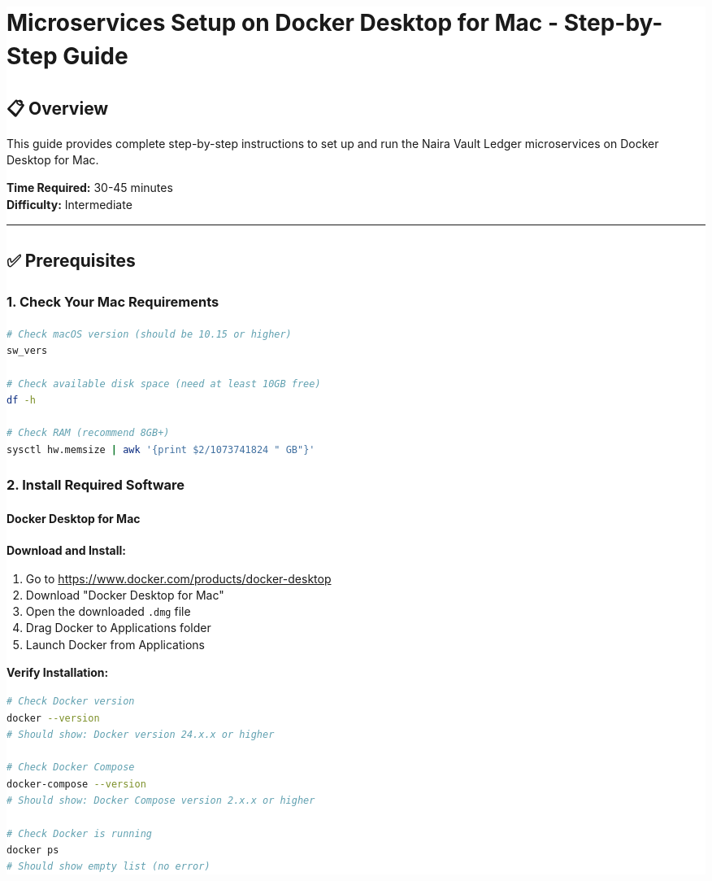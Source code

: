 # Microservices Setup on Docker Desktop for Mac - Step-by-Step Guide

## 📋 Overview

This guide provides complete step-by-step instructions to set up and run the Naira Vault Ledger microservices on Docker Desktop for Mac.

**Time Required:** 30-45 minutes  
**Difficulty:** Intermediate

---

## ✅ Prerequisites

### 1. **Check Your Mac Requirements**
```bash
# Check macOS version (should be 10.15 or higher)
sw_vers

# Check available disk space (need at least 10GB free)
df -h

# Check RAM (recommend 8GB+)
sysctl hw.memsize | awk '{print $2/1073741824 " GB"}'
```

### 2. **Install Required Software**

#### **Docker Desktop for Mac**

**Download and Install:**
1. Go to https://www.docker.com/products/docker-desktop
2. Download "Docker Desktop for Mac"
3. Open the downloaded `.dmg` file
4. Drag Docker to Applications folder
5. Launch Docker from Applications

**Verify Installation:**
```bash
# Check Docker version
docker --version
# Should show: Docker version 24.x.x or higher

# Check Docker Compose
docker-compose --version
# Should show: Docker Compose version 2.x.x or higher

# Check Docker is running
docker ps
# Should show empty list (no error)
```
